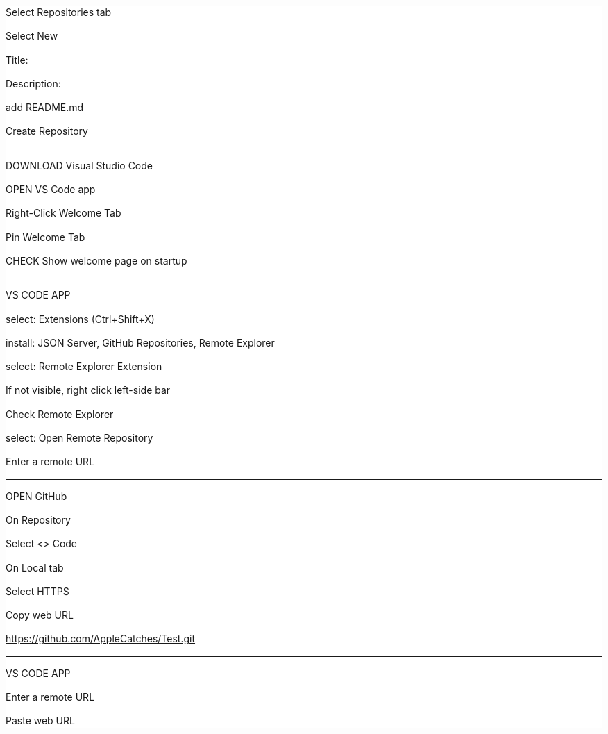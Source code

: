 Select Repositories tab

Select New

Title: 

Description: 

add README.md

Create Repository

------------------------------------------------------------------------------

DOWNLOAD Visual Studio Code

OPEN VS Code app

Right-Click Welcome Tab

Pin Welcome Tab

CHECK Show welcome page on startup

------------------------------------------------------------------------------

VS CODE APP

select: Extensions (Ctrl+Shift+X)

install: JSON Server, GitHub Repositories, Remote Explorer

select: Remote Explorer Extension

If not visible, right click left-side bar

Check Remote Explorer

select: Open Remote Repository

Enter a remote URL

------------------------------------------------------------------------------

OPEN GitHub

On Repository

Select <> Code 

On Local tab 

Select HTTPS

Copy web URL

https://github.com/AppleCatches/Test.git

------------------------------------------------------------------------------

VS CODE APP

Enter a remote URL

Paste web URL
